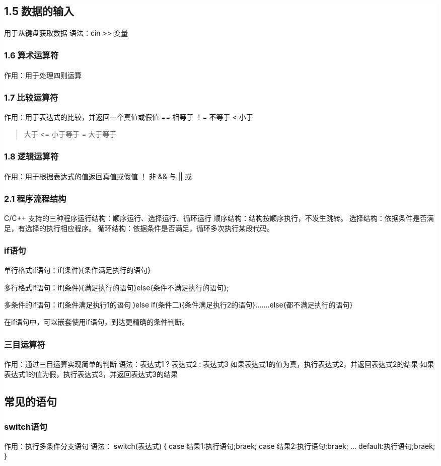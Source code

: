 ## 1.5 数据的输入
用于从键盘获取数据
语法：cin >> 变量

### 1.6 算术运算符
作用：用于处理四则运算

### 1.7 比较运算符
作用：用于表达式的比较，并返回一个真值或假值
==  相等于
！= 不等于
<   小于
>   大于
<=  小于等于
>=  大于等于

### 1.8 逻辑运算符
作用：用于根据表达式的值返回真值或假值
！ 非
&& 与
|| 或

### 2.1 程序流程结构
C/C++ 支持的三种程序运行结构：顺序运行、选择运行、循环运行
顺序结构：结构按顺序执行，不发生跳转。
选择结构：依据条件是否满足，有选择的执行相应程序。
循环结构：依据条件是否满足，循环多次执行某段代码。

### if语句
单行格式if语句：if(条件){条件满足执行的语句}

多行格式if语句：if(条件){满足执行的语句}else{条件不满足执行的语句};

多条件的if语句：if(条件满足执行1的语句 )else if(条件二){条件满足执行2的语句}.......else{都不满足执行的语句}

在if语句中，可以嵌套使用if语句，到达更精确的条件判断。

### 三目运算符
作用：通过三目运算实现简单的判断
语法：表达式1 ? 表达式2 : 表达式3
如果表达式1的值为真，执行表达式2，并返回表达式2的结果
如果表达式1的值为假，执行表达式3，并返回表达式3的结果

## 常见的语句

### switch语句
作用：执行多条件分支语句
语法：
switch(表达式)
{
    case 结果1:执行语句;braek;
    case 结果2:执行语句;braek;
    ...
    default:执行语句;braek;    
}
